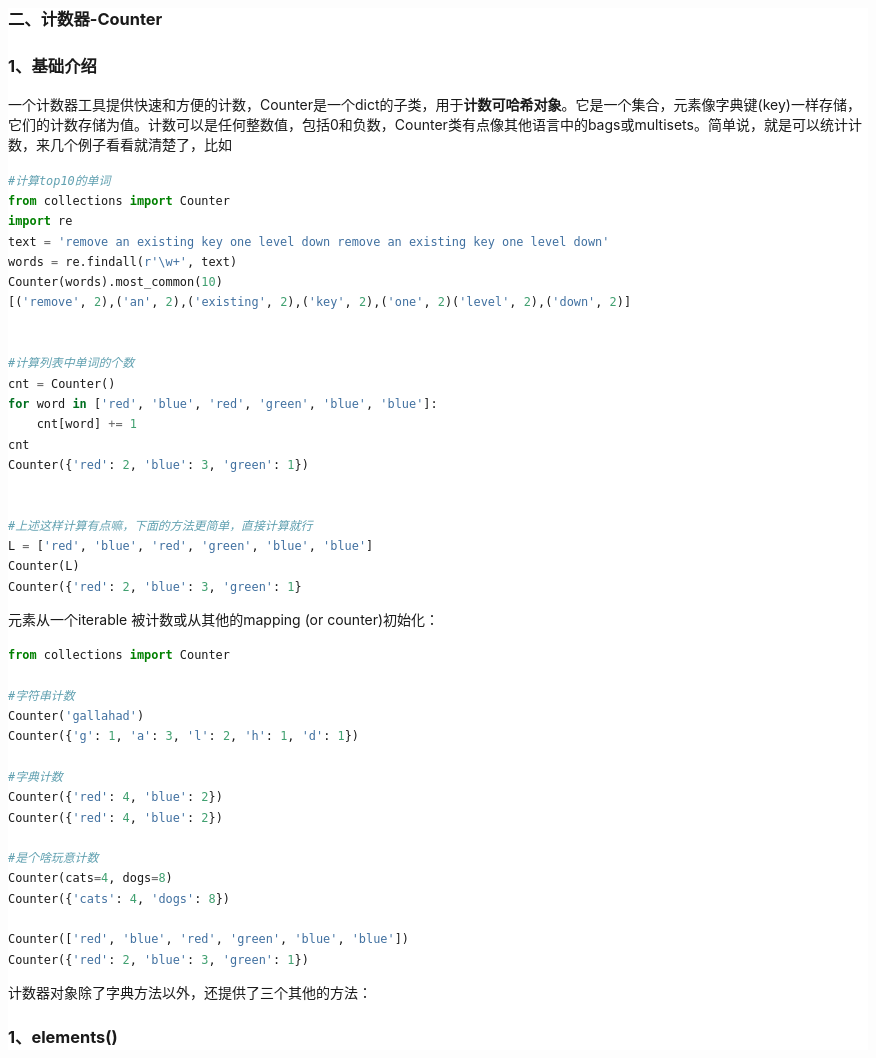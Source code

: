###  二、计数器-Counter

### 1、基础介绍

一个计数器工具提供快速和方便的计数，Counter是一个dict的子类，用于**计数可哈希对象**。它是一个集合，元素像字典键(key)一样存储，它们的计数存储为值。计数可以是任何整数值，包括0和负数，Counter类有点像其他语言中的bags或multisets。简单说，就是可以统计计数，来几个例子看看就清楚了，比如
```python
#计算top10的单词
from collections import Counter
import re
text = 'remove an existing key one level down remove an existing key one level down'
words = re.findall(r'\w+', text)
Counter(words).most_common(10)
[('remove', 2),('an', 2),('existing', 2),('key', 2),('one', 2)('level', 2),('down', 2)] 


#计算列表中单词的个数
cnt = Counter()
for word in ['red', 'blue', 'red', 'green', 'blue', 'blue']:
    cnt[word] += 1
cnt
Counter({'red': 2, 'blue': 3, 'green': 1})


#上述这样计算有点嘛，下面的方法更简单，直接计算就行
L = ['red', 'blue', 'red', 'green', 'blue', 'blue'] 
Counter(L)
Counter({'red': 2, 'blue': 3, 'green': 1}
```

元素从一个iterable 被计数或从其他的mapping (or counter)初始化：
```python
from collections import Counter

#字符串计数
Counter('gallahad') 
Counter({'g': 1, 'a': 3, 'l': 2, 'h': 1, 'd': 1})

#字典计数
Counter({'red': 4, 'blue': 2})  
Counter({'red': 4, 'blue': 2})

#是个啥玩意计数
Counter(cats=4, dogs=8)
Counter({'cats': 4, 'dogs': 8})

Counter(['red', 'blue', 'red', 'green', 'blue', 'blue'])
Counter({'red': 2, 'blue': 3, 'green': 1})
```

计数器对象除了字典方法以外，还提供了三个其他的方法：
### 1、elements()
